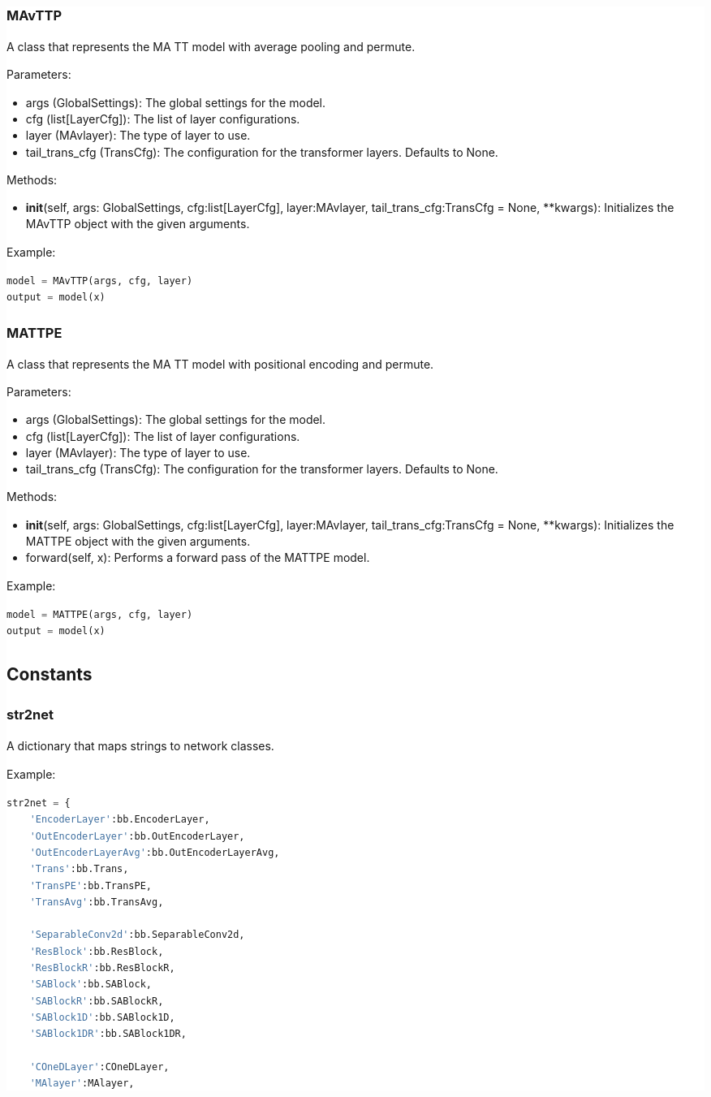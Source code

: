 ### MAvTTP

A class that represents the MA TT model with average pooling and permute.  

Parameters:  
- args (GlobalSettings): The global settings for the model.  
- cfg (list[LayerCfg]): The list of layer configurations.  
- layer (MAvlayer): The type of layer to use.  
- tail_trans_cfg (TransCfg): The configuration for the transformer layers. Defaults to None.  

Methods:  
- __init__(self, args: GlobalSettings, cfg:list[LayerCfg], layer:MAvlayer, tail_trans_cfg:TransCfg = None, **kwargs): Initializes the MAvTTP object with the given arguments.  

Example:  
```python
model = MAvTTP(args, cfg, layer)
output = model(x)
```

### MATTPE

A class that represents the MA TT model with positional encoding and permute.  

Parameters:  
- args (GlobalSettings): The global settings for the model.  
- cfg (list[LayerCfg]): The list of layer configurations.  
- layer (MAvlayer): The type of layer to use.  
- tail_trans_cfg (TransCfg): The configuration for the transformer layers. Defaults to None.  

Methods:  
- __init__(self, args: GlobalSettings, cfg:list[LayerCfg], layer:MAvlayer, tail_trans_cfg:TransCfg = None, **kwargs): Initializes the MATTPE object with the given arguments.  
- forward(self, x): Performs a forward pass of the MATTPE model.  

Example:  
```python
model = MATTPE(args, cfg, layer)
output = model(x)
```

## Constants

### str2net

A dictionary that maps strings to network classes.  

Example:  
```python
str2net = {
    'EncoderLayer':bb.EncoderLayer,
    'OutEncoderLayer':bb.OutEncoderLayer,
    'OutEncoderLayerAvg':bb.OutEncoderLayerAvg,
    'Trans':bb.Trans,
    'TransPE':bb.TransPE,
    'TransAvg':bb.TransAvg,
    
    'SeparableConv2d':bb.SeparableConv2d,
    'ResBlock':bb.ResBlock,
    'ResBlockR':bb.ResBlockR,
    'SABlock':bb.SABlock,
    'SABlockR':bb.SABlockR,
    'SABlock1D':bb.SABlock1D,
    'SABlock1DR':bb.SABlock1DR,
    
    'COneDLayer':COneDLayer,
    'MAlayer':MAlayer,
```